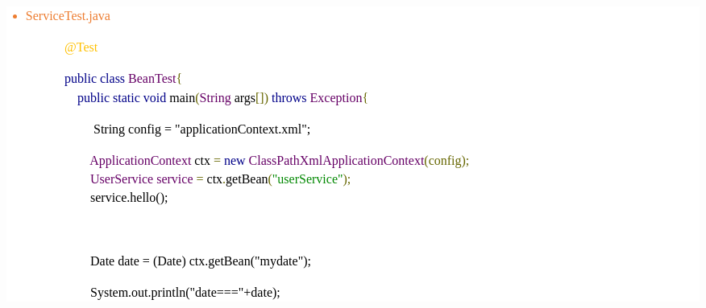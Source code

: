 <ul type=disc style='direction:ltr;unicode-bidi:embed;margin-top:0in;
 margin-bottom:0in'>
 <li style='margin-top:0;margin-bottom:0;vertical-align:middle;color:#ED7D31'
     lang=en-US><span style='font-family:"Comic Sans MS";font-size:12.0pt'>ServiceTest.java</span></li>
</ul>

<p style='margin-left:.75in;font-family:"Comic Sans MS";font-size:
12.0pt;color:#FFC000'>@Test</p>

<p style='margin-left:.75in;font-family:"Comic Sans MS";font-size:
12.0pt'><span style='color:#000088'>public class </span><span style='color:
#660066'>BeanTest</span><span style='color:#666600'>{</span><span
style='color:black'><br>
<span style='mso-spacerun:yes'>    </span></span><span style='color:#000088'>public
static void</span><span style='color:black'> main</span><span style='color:
#666600'>(</span><span style='color:#660066'>String</span><span
style='color:black'> args</span><span style='color:#666600'>[]) </span><span
style='color:#000088'>throws </span><span style='color:#660066'>Exception</span><span
style='color:#666600'>{</span></p>

<p style='margin-left:1.125in;font-family:"Comic Sans MS";
font-size:12.0pt;color:black' lang=en-US>String config =
&quot;applicationContext.xml&quot;;</p>

<p style='margin-left:.75in;font-family:"Comic Sans MS";font-size:
12.0pt'><span style='color:black' lang=zh-CN><span
style='mso-spacerun:yes'>        </span></span><span style='color:#660066'
lang=zh-CN>ApplicationContext</span><span style='color:black' lang=zh-CN> ctx </span><span
style='color:#666600' lang=zh-CN>= </span><span style='color:#000088'
lang=zh-CN>new </span><span style='color:#660066' lang=zh-CN>ClassPathXmlApplicationContext</span><span
style='color:#666600' lang=zh-CN>(</span><span style='color:#666600'
lang=en-US>config</span><span style='color:#666600' lang=zh-CN>);</span><span
style='color:black' lang=zh-CN><br>
<span style='mso-spacerun:yes'>        </span></span><span style='color:#660066'
lang=en-US>UserService service</span><span style='color:black' lang=zh-CN> </span><span
style='color:#666600' lang=zh-CN>=</span><span style='color:black' lang=zh-CN>
ctx</span><span style='color:#666600' lang=zh-CN>.</span><span
style='color:black' lang=zh-CN>getBean</span><span style='color:#666600'
lang=zh-CN>(</span><span style='color:#008800' lang=zh-CN>&quot;</span><span
style='color:#008800' lang=en-US>userService</span><span style='color:#008800'
lang=zh-CN>&quot;</span><span style='color:#666600' lang=zh-CN>);</span><span
style='color:black' lang=zh-CN><br>
<span style='mso-spacerun:yes'>       </span></span><span style='color:black'
lang=en-US><span style='mso-spacerun:yes'> </span>service.hello();</span></p>

<p style='margin-left:1.125in;font-family:"Comic Sans MS";
font-size:12.0pt'>&nbsp;</p>

<p style='margin-left:.75in;font-family:"Comic Sans MS";font-size:
12.0pt;color:black'><span style='mso-spacerun:yes'>        </span>Date date =
(Date) ctx.getBean(&quot;mydate&quot;);</p>

<p style='margin-left:.75in;font-family:"Comic Sans MS";font-size:
12.0pt;color:black'><span style='mso-spacerun:yes'>       
</span>System.out.println(&quot;date===&quot;+date);</p>
